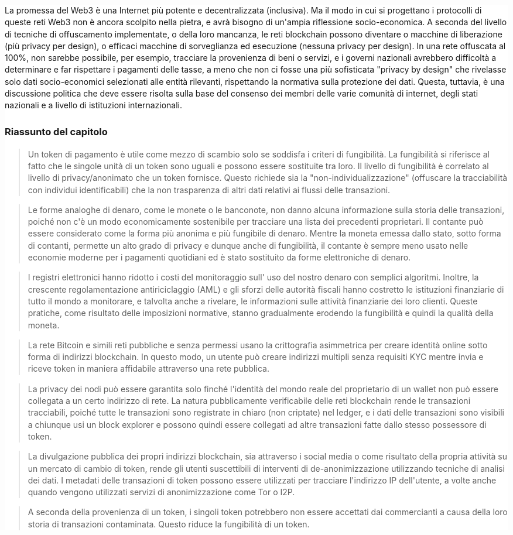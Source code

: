 La promessa del Web3 è una Internet più potente e decentralizzata (inclusiva). Ma il modo in cui si progettano i protocolli di queste reti Web3 non è ancora scolpito nella pietra, e avrà bisogno di un'ampia riflessione socio-economica. A seconda del livello di tecniche di offuscamento implementate, o della loro mancanza, le reti blockchain possono diventare o macchine di liberazione (più privacy per design), o efficaci macchine di sorveglianza ed esecuzione (nessuna privacy per design). In una rete offuscata al 100%, non sarebbe possibile, per esempio, tracciare la provenienza di beni o servizi, e i governi nazionali avrebbero difficoltà a determinare e far rispettare i pagamenti delle tasse, a meno che non ci fosse una più sofisticata "privacy by design" che rivelasse solo dati socio-economici selezionati alle entità rilevanti, rispettando la normativa sulla protezione dei dati. Questa, tuttavia, è una discussione politica che deve essere risolta sulla base del consenso dei membri delle varie comunità di internet, degli stati nazionali e a livello di istituzioni internazionali.

### Riassunto del capitolo 
 
> Un token di pagamento è utile come mezzo di scambio solo se soddisfa i criteri di fungibilità. La fungibilità si riferisce al fatto che le singole unità di un token sono uguali e possono essere sostituite tra loro. Il livello di fungibilità è correlato al livello di privacy/anonimato che un token fornisce. Questo richiede sia la "non-individualizzazione" (offuscare la tracciabilità con individui identificabili) che la non trasparenza di altri dati relativi ai flussi delle transazioni. 
 
> Le forme analoghe di denaro, come le monete o le banconote, non danno alcuna informazione sulla storia delle transazioni, poiché non c'è un modo economicamente sostenibile per tracciare una lista dei precedenti proprietari. Il contante può essere considerato come la forma più anonima e più fungibile di denaro. Mentre la moneta emessa dallo stato, sotto forma di contanti, permette un alto grado di privacy e dunque anche di fungibilità, il contante è sempre meno usato nelle economie moderne per i pagamenti quotidiani ed è stato sostituito da forme elettroniche di denaro. 
 
> I registri elettronici hanno ridotto i costi del monitoraggio sull' uso del nostro denaro con semplici algoritmi. Inoltre, la crescente regolamentazione antiriciclaggio (AML) e gli sforzi delle autorità fiscali hanno costretto le istituzioni finanziarie di tutto il mondo a monitorare, e talvolta anche a rivelare, le informazioni sulle attività finanziarie dei loro clienti. Queste pratiche, come risultato delle imposizioni normative, stanno gradualmente erodendo la fungibilità e quindi la qualità della moneta. 
 
> La rete Bitcoin e simili reti pubbliche e senza permessi usano la crittografia asimmetrica per creare identità online sotto forma di indirizzi blockchain. In questo modo, un utente può creare indirizzi multipli senza requisiti KYC mentre invia e riceve token in maniera affidabile attraverso una rete pubblica. 
 
> La privacy dei nodi può essere garantita solo finché l'identità del mondo reale del proprietario di un wallet non può essere collegata a un certo indirizzo di rete. La natura pubblicamente verificabile delle reti blockchain rende le transazioni tracciabili, poiché tutte le transazioni sono registrate in chiaro (non criptate) nel ledger, e i dati delle transazioni sono visibili a chiunque usi un block explorer e possono quindi essere collegati ad altre transazioni fatte dallo stesso possessore di token. 
 
> La divulgazione pubblica dei propri indirizzi blockchain, sia attraverso i social media o come risultato della propria attività su un mercato di cambio di token, rende gli utenti suscettibili di interventi di de-anonimizzazione utilizzando tecniche di analisi dei dati. I metadati delle transazioni di token possono essere utilizzati per tracciare l'indirizzo IP dell'utente, a volte anche quando vengono utilizzati servizi di anonimizzazione come Tor o I2P. 
 
> A seconda della provenienza di un token, i singoli token potrebbero non essere accettati dai commercianti a causa della loro storia di transazioni contaminata. Questo riduce la fungibilità di un token. 
 